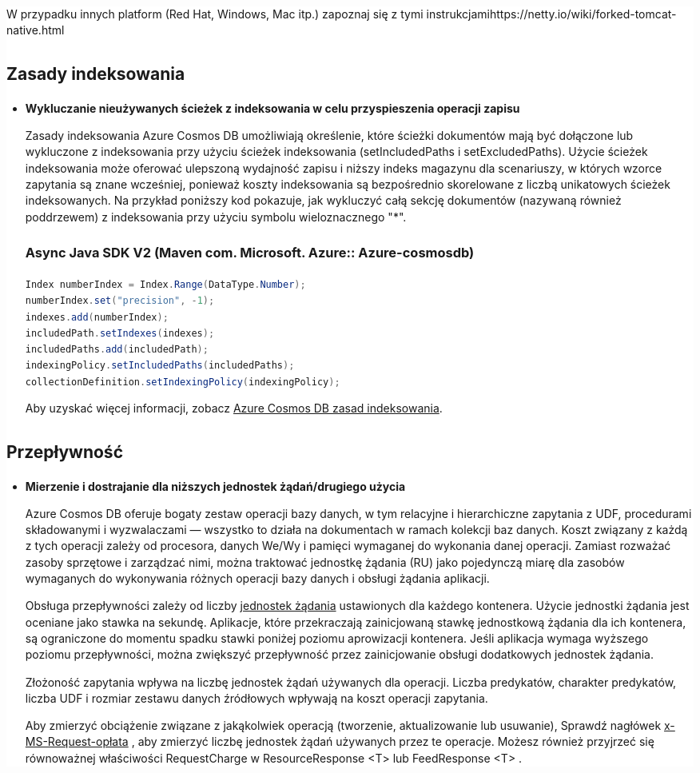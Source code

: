 W przypadku innych platform (Red Hat, Windows, Mac itp.) zapoznaj się z tymi instrukcjamihttps://netty.io/wiki/forked-tomcat-native.html

## <a name="indexing-policy"></a>Zasady indeksowania
 
* **Wykluczanie nieużywanych ścieżek z indeksowania w celu przyspieszenia operacji zapisu**

    Zasady indeksowania Azure Cosmos DB umożliwiają określenie, które ścieżki dokumentów mają być dołączone lub wykluczone z indeksowania przy użyciu ścieżek indeksowania (setIncludedPaths i setExcludedPaths). Użycie ścieżek indeksowania może oferować ulepszoną wydajność zapisu i niższy indeks magazynu dla scenariuszy, w których wzorce zapytania są znane wcześniej, ponieważ koszty indeksowania są bezpośrednio skorelowane z liczbą unikatowych ścieżek indeksowanych. Na przykład poniższy kod pokazuje, jak wykluczyć całą sekcję dokumentów (nazywaną również poddrzewem) z indeksowania przy użyciu symbolu wieloznacznego "*".

    ### <a name="async-java-sdk-v2-maven-commicrosoftazureazure-cosmosdb"></a><a id="asyncjava2-indexing"></a>Async Java SDK V2 (Maven com. Microsoft. Azure:: Azure-cosmosdb)

    ```Java
    Index numberIndex = Index.Range(DataType.Number);
    numberIndex.set("precision", -1);
    indexes.add(numberIndex);
    includedPath.setIndexes(indexes);
    includedPaths.add(includedPath);
    indexingPolicy.setIncludedPaths(includedPaths);
    collectionDefinition.setIndexingPolicy(indexingPolicy);
    ```

    Aby uzyskać więcej informacji, zobacz [Azure Cosmos DB zasad indeksowania](indexing-policies.md).

## <a name="throughput"></a>Przepływność
<a id="measure-rus"></a>

* **Mierzenie i dostrajanie dla niższych jednostek żądań/drugiego użycia**

    Azure Cosmos DB oferuje bogaty zestaw operacji bazy danych, w tym relacyjne i hierarchiczne zapytania z UDF, procedurami składowanymi i wyzwalaczami — wszystko to działa na dokumentach w ramach kolekcji baz danych. Koszt związany z każdą z tych operacji zależy od procesora, danych We/Wy i pamięci wymaganej do wykonania danej operacji. Zamiast rozważać zasoby sprzętowe i zarządzać nimi, można traktować jednostkę żądania (RU) jako pojedynczą miarę dla zasobów wymaganych do wykonywania różnych operacji bazy danych i obsługi żądania aplikacji.

    Obsługa przepływności zależy od liczby [jednostek żądania](request-units.md) ustawionych dla każdego kontenera. Użycie jednostki żądania jest oceniane jako stawka na sekundę. Aplikacje, które przekraczają zainicjowaną stawkę jednostkową żądania dla ich kontenera, są ograniczone do momentu spadku stawki poniżej poziomu aprowizacji kontenera. Jeśli aplikacja wymaga wyższego poziomu przepływności, można zwiększyć przepływność przez zainicjowanie obsługi dodatkowych jednostek żądania.

    Złożoność zapytania wpływa na liczbę jednostek żądań używanych dla operacji. Liczba predykatów, charakter predykatów, liczba UDF i rozmiar zestawu danych źródłowych wpływają na koszt operacji zapytania.

    Aby zmierzyć obciążenie związane z jakąkolwiek operacją (tworzenie, aktualizowanie lub usuwanie), Sprawdź nagłówek [x-MS-Request-opłata](/rest/api/cosmos-db/common-cosmosdb-rest-request-headers) , aby zmierzyć liczbę jednostek żądań używanych przez te operacje. Możesz również przyjrzeć się równoważnej właściwości RequestCharge w ResourceResponse \<T> lub FeedResponse \<T> .
